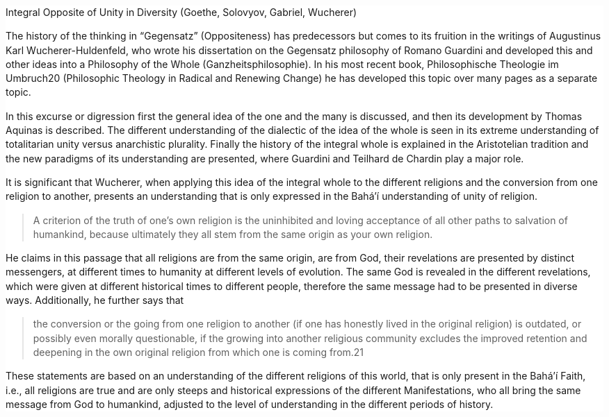 Integral Opposite of Unity in Diversity (Goethe,
Solovyov, Gabriel, Wucherer)

The history of the thinking in “Gegensatz” (Oppositeness) has
predecessors but comes to its fruition in the writings of
Augustinus Karl Wucherer-Huldenfeld, who wrote his
dissertation on the Gegensatz philosophy of Romano Guardini
and developed this and other ideas into a Philosophy of the
Whole (Ganzheitsphilosophie). In his most recent book,
Philosophische Theologie im Umbruch20 (Philosophic Theology
in Radical and Renewing Change) he has developed this topic
over many pages as a separate topic.

In this excurse or digression first the general idea of the one
and the many is discussed, and then its development by Thomas
Aquinas is described. The different understanding of the
dialectic of the idea of the whole is seen in its extreme
understanding of totalitarian unity versus anarchistic plurality.
Finally the history of the integral whole is explained in the
Aristotelian tradition and the new paradigms of its
understanding are presented, where Guardini and Teilhard de
Chardin play a major role.

It is significant that Wucherer, when applying this idea of the
integral whole to the different religions and the conversion
from one religion to another, presents an understanding that is
only expressed in the Bahá’í understanding of unity of religion.

> A criterion of the truth of one’s own religion is the
> uninhibited and loving acceptance of all other paths to
> salvation of humankind, because ultimately they all
> stem from the same origin as your own religion.

He claims in this passage that all religions are from the same
origin, are from God, their revelations are presented by distinct
messengers, at different times to humanity at different levels of
evolution. The same God is revealed in the different revelations,
which were given at different historical times to different
people, therefore the same message had to be presented in
diverse ways. Additionally, he further says that

> the conversion or the going from one religion to
> another (if one has honestly lived in the original
> religion) is outdated, or possibly even morally
> questionable, if the growing into another religious
> community excludes the improved retention and
> deepening in the own original religion from which one
> is coming from.21

These statements are based on an understanding of the
different religions of this world, that is only present in the
Bahá’í Faith, i.e., all religions are true and are only steeps and
historical expressions of the different Manifestations, who all
bring the same message from God to humankind, adjusted to
the level of understanding in the different periods of history.
